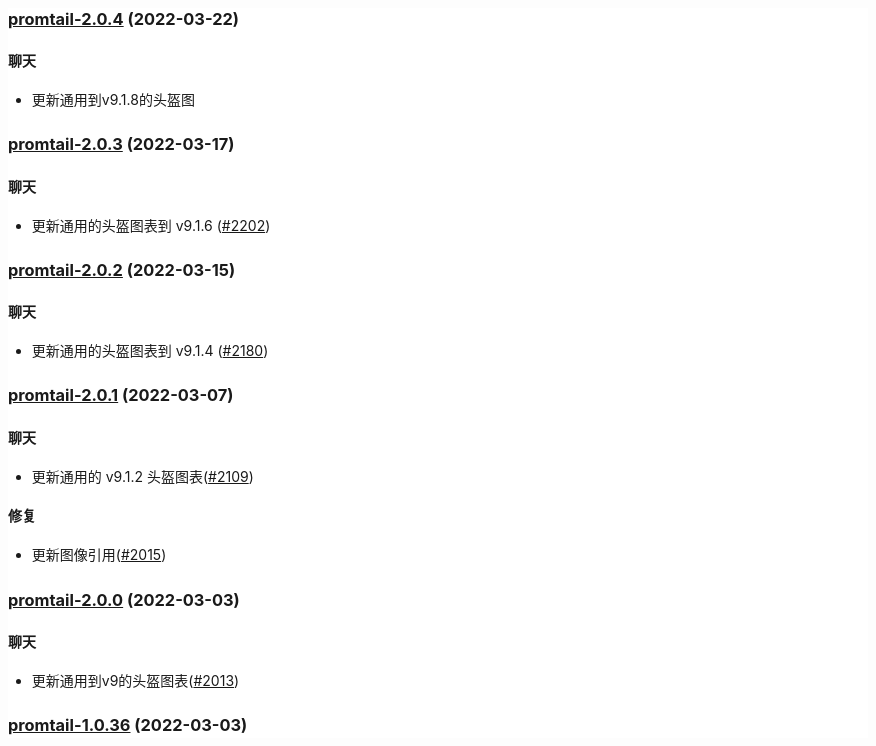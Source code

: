 ### [promtail-2.0.4](https://github.com/truecharts/apps/compare/promtail-2.0.3...promtail-2.0.4) (2022-03-22)

#### 聊天

* 更新通用到v9.1.8的头盔图



<a name="promtail-2.0.3"></a>

### [promtail-2.0.3](https://github.com/truecharts/apps/compare/promtail-2.0.2...promtail-2.0.3) (2022-03-17)

#### 聊天

* 更新通用的头盔图表到 v9.1.6 ([#2202](https://github.com/truecharts/apps/issues/2202))



<a name="promtail-2.0.2"></a>

### [promtail-2.0.2](https://github.com/truecharts/apps/compare/promtail-2.0.1...promtail-2.0.2) (2022-03-15)

#### 聊天

* 更新通用的头盔图表到 v9.1.4 ([#2180](https://github.com/truecharts/apps/issues/2180))



<a name="promtail-2.0.1"></a>

### [promtail-2.0.1](https://github.com/truecharts/apps/compare/promtail-2.0.0...promtail-2.0.1) (2022-03-07)

#### 聊天

* 更新通用的 v9.1.2 头盔图表([#2109](https://github.com/truecharts/apps/issues/2109))

#### 修复

* 更新图像引用([#2015](https://github.com/truecharts/apps/issues/2015))



<a name="promtail-2.0.0"></a>

### [promtail-2.0.0](https://github.com/truecharts/apps/compare/promtail-1.0.36...promtail-2.0.0) (2022-03-03)

#### 聊天

* 更新通用到v9的头盔图表([#2013](https://github.com/truecharts/apps/issues/2013))



<a name="promtail-1.0.36"></a>

### [promtail-1.0.36](https://github.com/truecharts/apps/compare/promtail-1.0.35...promtail-1.0.36) (2022-03-03)
